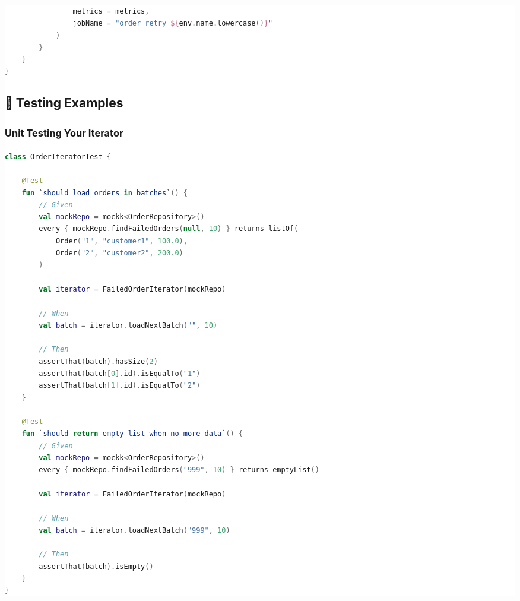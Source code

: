 ```kotlin
                metrics = metrics,
                jobName = "order_retry_${env.name.lowercase()}"
            )
        }
    }
}
```

## 🧪 Testing Examples

### Unit Testing Your Iterator

```kotlin
class OrderIteratorTest {
    
    @Test
    fun `should load orders in batches`() {
        // Given
        val mockRepo = mockk<OrderRepository>()
        every { mockRepo.findFailedOrders(null, 10) } returns listOf(
            Order("1", "customer1", 100.0),
            Order("2", "customer2", 200.0)
        )
        
        val iterator = FailedOrderIterator(mockRepo)
        
        // When
        val batch = iterator.loadNextBatch("", 10)
        
        // Then
        assertThat(batch).hasSize(2)
        assertThat(batch[0].id).isEqualTo("1")
        assertThat(batch[1].id).isEqualTo("2")
    }
    
    @Test
    fun `should return empty list when no more data`() {
        // Given
        val mockRepo = mockk<OrderRepository>()
        every { mockRepo.findFailedOrders("999", 10) } returns emptyList()
        
        val iterator = FailedOrderIterator(mockRepo)
        
        // When
        val batch = iterator.loadNextBatch("999", 10)
        
        // Then
        assertThat(batch).isEmpty()
    }
}
```
